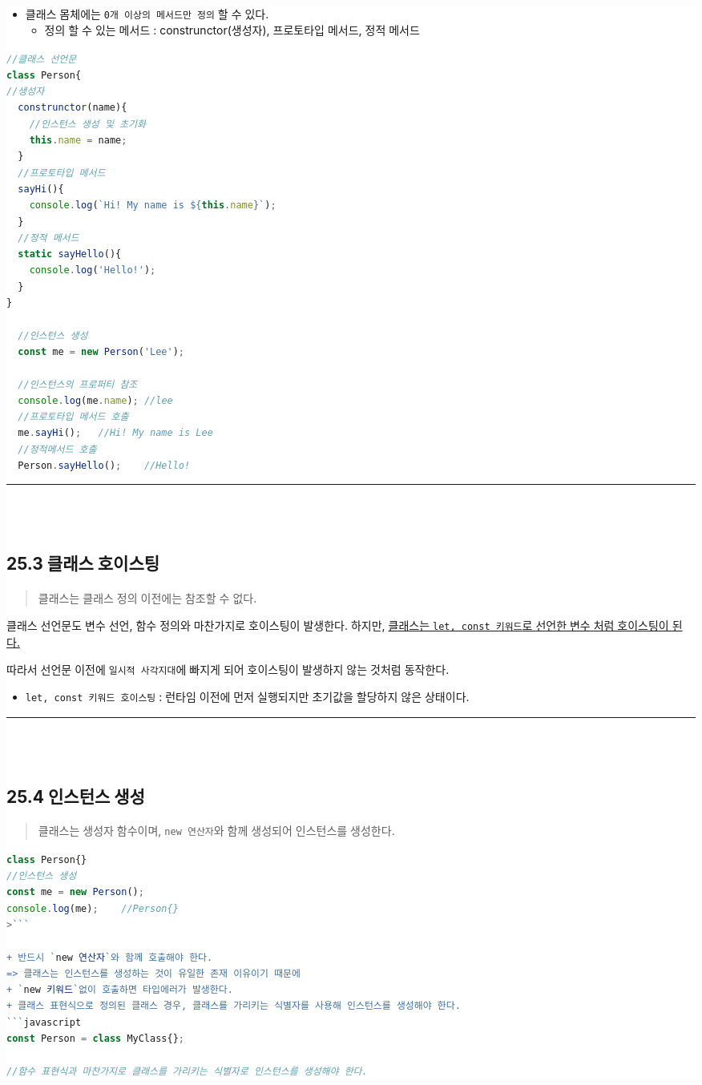  + 클래스 몸체에는 `0개 이상의 메서드만 정의` 할 수 있다.
   + 정의 할 수 있는 메서드 : construnctor(생성자), 프로토타입 메서드, 정적 메서드
```javascript
//클래스 선언문
class Person{
//생성자
  construnctor(name){
    //인스턴스 생성 및 초기화
    this.name = name;
  }
  //프로토타입 메서드
  sayHi(){
    console.log(`Hi! My name is ${this.name}`);
  }
  //정적 메서드
  static sayHello(){
    console.log('Hello!');
  }
}

  //인스턴스 생성 
  const me = new Person('Lee');

  //인스턴스의 프로퍼티 참조
  console.log(me.name);	//lee
  //프로토타입 메서드 호출
  me.sayHi();	//Hi! My name is Lee
  //정적메서드 호출
  Person.sayHello();	//Hello!
```
---
<br>
<br>

## 25.3 클래스 호이스팅
> 클래스는 클래스 정의 이전에는 참조할 수 없다.

클래스 선언문도 변수 선언, 함수 정의와 마찬가지로 호이스팅이 발생한다. 하지만, <u>클래스는 `let, const 키워드`로 선언한 변수 처럼 호이스팅이 된다.</u>

따라서 선언문 이전에 `일시적 사각지대`에 빠지게 되어 호이스팅이 발생하지 않는 것처럼 동작한다.

  + `let, const 키워드 호이스팅` : 런타임 이전에 먼저 실행되지만 초기값을 할당하지 않은 상태이다.
  
---
  
<br>
<br>

## 25.4 인스턴스 생성
> 클래스는 생성자 함수이며, `new 연산자`와 함께 생성되어 인스턴스를 생성한다.
```javascript
class Person{}
//인스턴스 생성
const me = new Person();
console.log(me);	//Person{}
>```

+ 반드시 `new 연산자`와 함께 호출해야 한다.
=> 클래스는 인스턴스를 생성하는 것이 유일한 존재 이유이기 때문에
+ `new 키워드`없이 호출하면 타입에러가 발생한다.
+ 클래스 표현식으로 정의된 클래스 경우, 클래스를 가리키는 식별자를 사용해 인스턴스를 생성해야 한다.
```javascript
const Person = class MyClass{};

//함수 표현식과 마찬가지로 클래스를 가리키는 식별자로 인스턴스를 생성해야 한다.
```